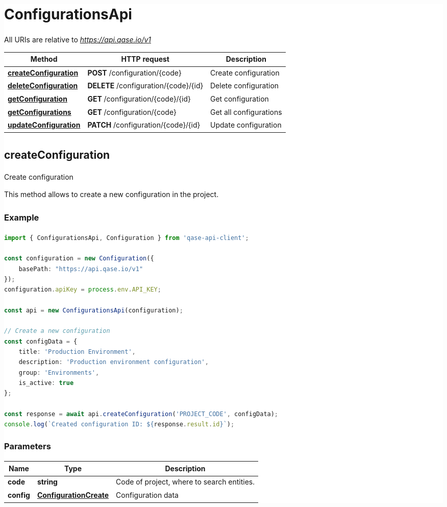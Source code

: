 # ConfigurationsApi

All URIs are relative to *<https://api.qase.io/v1>*

| Method | HTTP request | Description |
| ------------- | ------------- | ------------- |
| [**createConfiguration**](ConfigurationsApi.md#createConfiguration) | **POST** /configuration/{code} | Create configuration |
| [**deleteConfiguration**](ConfigurationsApi.md#deleteConfiguration) | **DELETE** /configuration/{code}/{id} | Delete configuration |
| [**getConfiguration**](ConfigurationsApi.md#getConfiguration) | **GET** /configuration/{code}/{id} | Get configuration |
| [**getConfigurations**](ConfigurationsApi.md#getConfigurations) | **GET** /configuration/{code} | Get all configurations |
| [**updateConfiguration**](ConfigurationsApi.md#updateConfiguration) | **PATCH** /configuration/{code}/{id} | Update configuration |

## createConfiguration

Create configuration

This method allows to create a new configuration in the project.

### Example

```typescript
import { ConfigurationsApi, Configuration } from 'qase-api-client';

const configuration = new Configuration({
    basePath: "https://api.qase.io/v1"
});
configuration.apiKey = process.env.API_KEY;

const api = new ConfigurationsApi(configuration);

// Create a new configuration
const configData = {
    title: 'Production Environment',
    description: 'Production environment configuration',
    group: 'Environments',
    is_active: true
};

const response = await api.createConfiguration('PROJECT_CODE', configData);
console.log(`Created configuration ID: ${response.result.id}`);
```

### Parameters

| Name | Type | Description |
| ------------- | ------------- | ------------- |
| **code** | **string** | Code of project, where to search entities. |
| **config** | [**ConfigurationCreate**](ConfigurationCreate.md) | Configuration data |
